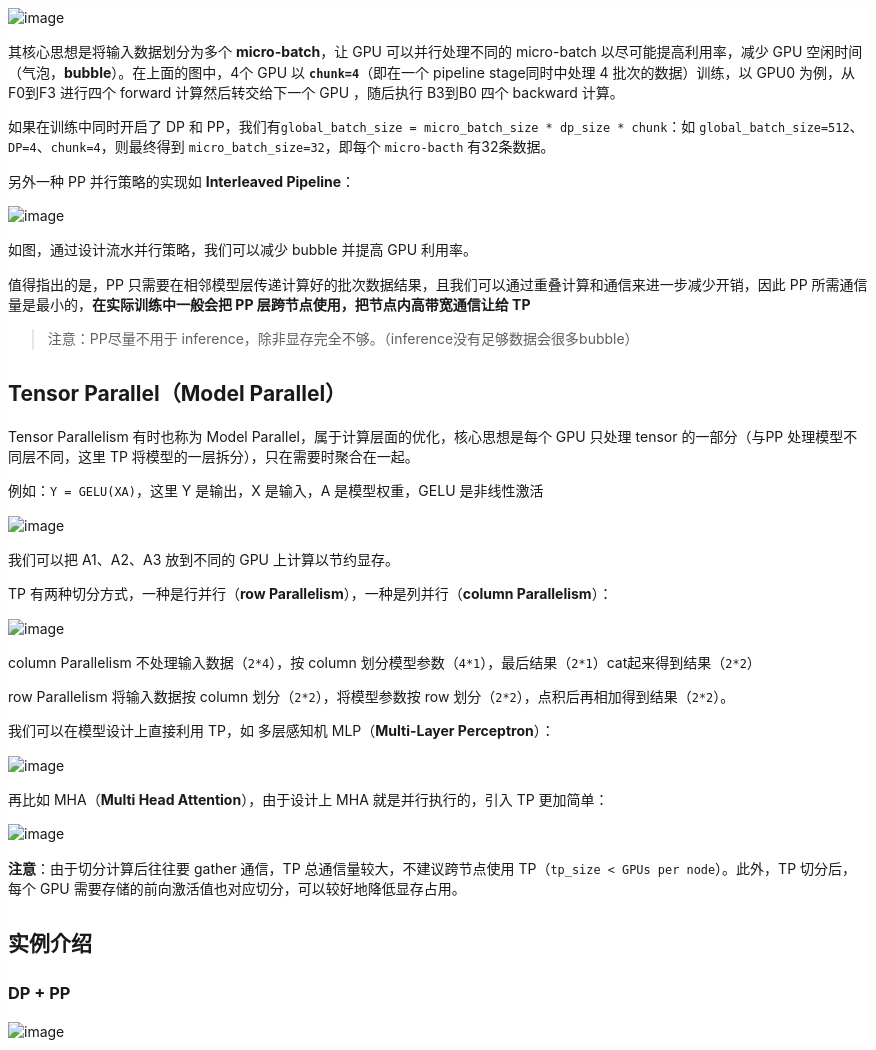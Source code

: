 ![image](resources/pp.png)

其核心思想是将输入数据划分为多个 **micro-batch**，让 GPU 可以并行处理不同的 micro-batch 以尽可能提高利用率，减少 GPU 空闲时间（气泡，**bubble**）。在上面的图中，4个 GPU 以 **`chunk=4`**（即在一个 pipeline stage同时中处理 4 批次的数据）训练，以 GPU0 为例，从 F0到F3 进行四个 forward 计算然后转交给下一个 GPU ，随后执行 B3到B0 四个 backward 计算。

如果在训练中同时开启了 DP 和 PP，我们有`global_batch_size = micro_batch_size * dp_size * chunk`：如 `global_batch_size=512`、`DP=4`、`chunk=4`，则最终得到 `micro_batch_size=32`，即每个 `micro-bacth` 有32条数据。

另外一种 PP 并行策略的实现如 **Interleaved Pipeline**：

![image](resources/parallelism-sagemaker-interleaved-pipeline.png)

如图，通过设计流水并行策略，我们可以减少 bubble 并提高 GPU 利用率。

值得指出的是，PP 只需要在相邻模型层传递计算好的批次数据结果，且我们可以通过重叠计算和通信来进一步减少开销，因此 PP 所需通信量是最小的，**在实际训练中一般会把 PP 层跨节点使用，把节点内高带宽通信让给 TP**

>注意：PP尽量不用于 inference，除非显存完全不够。（inference没有足够数据会很多bubble）

## Tensor Parallel（Model Parallel）

Tensor Parallelism 有时也称为 Model Parallel，属于计算层面的优化，核心思想是每个 GPU 只处理 tensor 的一部分（与PP 处理模型不同层不同，这里 TP 将模型的一层拆分），只在需要时聚合在一起。

例如：`Y = GELU(XA)`，这里 Y 是输出，X 是输入，A 是模型权重，GELU 是非线性激活

![image](resources/parallelism-tp-parallel_gemm.png)

我们可以把 A1、A2、A3 放到不同的 GPU 上计算以节约显存。

TP 有两种切分方式，一种是行并行（**row Parallelism**），一种是列并行（**column Parallelism**）：

![image](resources/parallelism-tp-parallel_mode.png)

column Parallelism 不处理输入数据（`2*4`），按 column 划分模型参数（`4*1`），最后结果（`2*1`）cat起来得到结果（`2*2`）

row Parallelism 将输入数据按 column 划分（`2*2`），将模型参数按 row 划分（`2*2`），点积后再相加得到结果（`2*2`）。

我们可以在模型设计上直接利用 TP，如 多层感知机 MLP（**Multi-Layer Perceptron**）：

![image](resources/parallelism-tp-parallel_shard_processing.png)

再比如 MHA（**Multi Head Attention**），由于设计上 MHA 就是并行执行的，引入 TP 更加简单：

![image](resources/parallelism-tp-parallel_self_attention.png)

**注意**：由于切分计算后往往要 gather 通信，TP 总通信量较大，不建议跨节点使用 TP（`tp_size < GPUs per node`）。此外，TP 切分后，每个 GPU 需要存储的前向激活值也对应切分，可以较好地降低显存占用。

## 实例介绍

### DP + PP

![image](resources/parallelism-zero-dp-pp.png)
